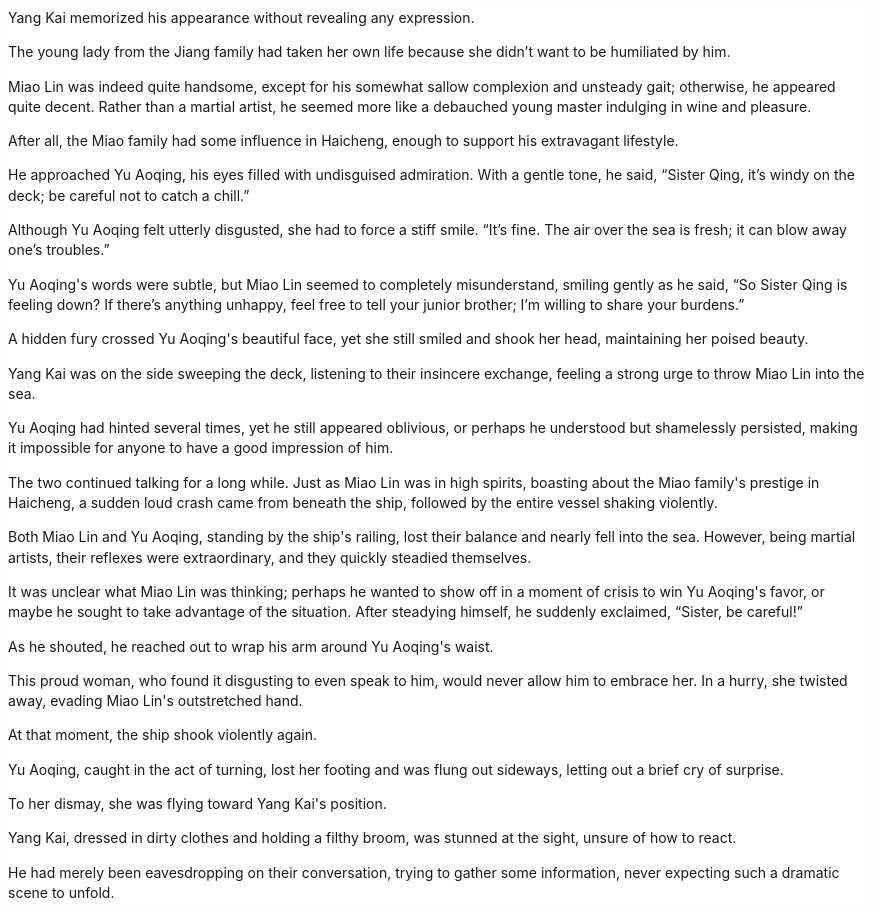 Yang Kai memorized his appearance without revealing any expression.

The young lady from the Jiang family had taken her own life because she didn’t want to be humiliated by him.

Miao Lin was indeed quite handsome, except for his somewhat sallow complexion and unsteady gait; otherwise, he appeared quite decent. Rather than a martial artist, he seemed more like a debauched young master indulging in wine and pleasure.

After all, the Miao family had some influence in Haicheng, enough to support his extravagant lifestyle.

He approached Yu Aoqing, his eyes filled with undisguised admiration. With a gentle tone, he said, “Sister Qing, it’s windy on the deck; be careful not to catch a chill.”

Although Yu Aoqing felt utterly disgusted, she had to force a stiff smile. “It’s fine. The air over the sea is fresh; it can blow away one’s troubles.”

Yu Aoqing's words were subtle, but Miao Lin seemed to completely misunderstand, smiling gently as he said, “So Sister Qing is feeling down? If there’s anything unhappy, feel free to tell your junior brother; I’m willing to share your burdens.”

A hidden fury crossed Yu Aoqing's beautiful face, yet she still smiled and shook her head, maintaining her poised beauty.

Yang Kai was on the side sweeping the deck, listening to their insincere exchange, feeling a strong urge to throw Miao Lin into the sea.

Yu Aoqing had hinted several times, yet he still appeared oblivious, or perhaps he understood but shamelessly persisted, making it impossible for anyone to have a good impression of him.

The two continued talking for a long while. Just as Miao Lin was in high spirits, boasting about the Miao family's prestige in Haicheng, a sudden loud crash came from beneath the ship, followed by the entire vessel shaking violently.

Both Miao Lin and Yu Aoqing, standing by the ship's railing, lost their balance and nearly fell into the sea. However, being martial artists, their reflexes were extraordinary, and they quickly steadied themselves.

It was unclear what Miao Lin was thinking; perhaps he wanted to show off in a moment of crisis to win Yu Aoqing's favor, or maybe he sought to take advantage of the situation. After steadying himself, he suddenly exclaimed, “Sister, be careful!” 

As he shouted, he reached out to wrap his arm around Yu Aoqing's waist.

This proud woman, who found it disgusting to even speak to him, would never allow him to embrace her. In a hurry, she twisted away, evading Miao Lin's outstretched hand.

At that moment, the ship shook violently again.

Yu Aoqing, caught in the act of turning, lost her footing and was flung out sideways, letting out a brief cry of surprise.

To her dismay, she was flying toward Yang Kai's position.

Yang Kai, dressed in dirty clothes and holding a filthy broom, was stunned at the sight, unsure of how to react.

He had merely been eavesdropping on their conversation, trying to gather some information, never expecting such a dramatic scene to unfold.
